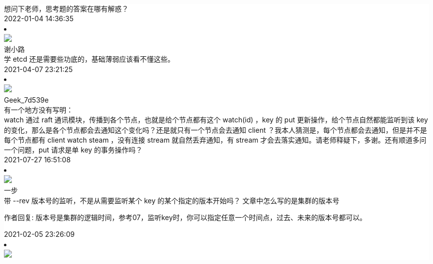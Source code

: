   <div class="_2_QraFYR_0">想问下老师，思考题的答案在哪有解惑？</div>
  <div class="_10o3OAxT_0">
    
  </div>
  <div class="_3klNVc4Z_0">
    <div class="_3Hkula0k_0">2022-01-04 14:36:35</div>
  </div>
</div>
</div>
</li>
<li>
<div class="_2sjJGcOH_0"><img src="https://static001.geekbang.org/account/avatar/00/0f/cb/38/4c9cfdf4.jpg"
  class="_3FLYR4bF_0">
<div class="_36ChpWj4_0">
  <div class="_2zFoi7sd_0"><span>谢小路</span>
  </div>
  <div class="_2_QraFYR_0">学 etcd 还是需要些功底的，基础薄弱应该看不懂这些。</div>
  <div class="_10o3OAxT_0">
    
  </div>
  <div class="_3klNVc4Z_0">
    <div class="_3Hkula0k_0">2021-04-07 23:21:25</div>
  </div>
</div>
</div>
</li>
<li>
<div class="_2sjJGcOH_0"><img src="http://thirdwx.qlogo.cn/mmopen/vi_32/Q0j4TwGTfTIVvyFCLRcfoWfiaJt99K0wiabvicWtQaJdSseVA6QqWyxcvN5nd2TgZqiaUACc94bBvPHZTibnfnZfdtQ/132"
  class="_3FLYR4bF_0">
<div class="_36ChpWj4_0">
  <div class="_2zFoi7sd_0"><span>Geek_7d539e</span>
  </div>
  <div class="_2_QraFYR_0">有一个地方没有写明：<br>watch 通过 raft 通讯模块，传播到各个节点，也就是给个节点都有这个 watch(id) ，key 的 put 更新操作，给个节点自然都能监听到该 key 的变化，那么是各个节点都会去通知这个变化吗？还是就只有一个节点会去通知 client ？我本人猜测是，每个节点都会去通知，但是并不是每个节点都有 client watch steam ，没有连接 stream 就自然丢弃通知，有 stream 才会去落实通知。请老师释疑下，多谢。还有顺道多问一个问题，put 请求是单 key 的事务操作吗？</div>
  <div class="_10o3OAxT_0">
    
  </div>
  <div class="_3klNVc4Z_0">
    <div class="_3Hkula0k_0">2021-07-27 16:51:08</div>
  </div>
</div>
</div>
</li>
<li>
<div class="_2sjJGcOH_0"><img src="https://static001.geekbang.org/account/avatar/00/0f/57/4f/6fb51ff1.jpg"
  class="_3FLYR4bF_0">
<div class="_36ChpWj4_0">
  <div class="_2zFoi7sd_0"><span>一步</span>
  </div>
  <div class="_2_QraFYR_0">带 --rev 版本号的监听，不是从需要监听某个 key 的某个指定的版本开始吗？ 文章中怎么写的是集群的版本号</div>
  <div class="_10o3OAxT_0">
    <p class="_3KxQPN3V_0">作者回复: 版本号是集群的逻辑时间，参考07，监听key时，你可以指定任意一个时间点，过去、未来的版本号都可以。</p>
  </div>
  <div class="_3klNVc4Z_0">
    <div class="_3Hkula0k_0">2021-02-05 23:26:09</div>
  </div>
</div>
</div>
</li>
<li>
<div class="_2sjJGcOH_0"><img src="https://static001.geekbang.org/account/avatar/00/10/fa/64/457325e6.jpg"